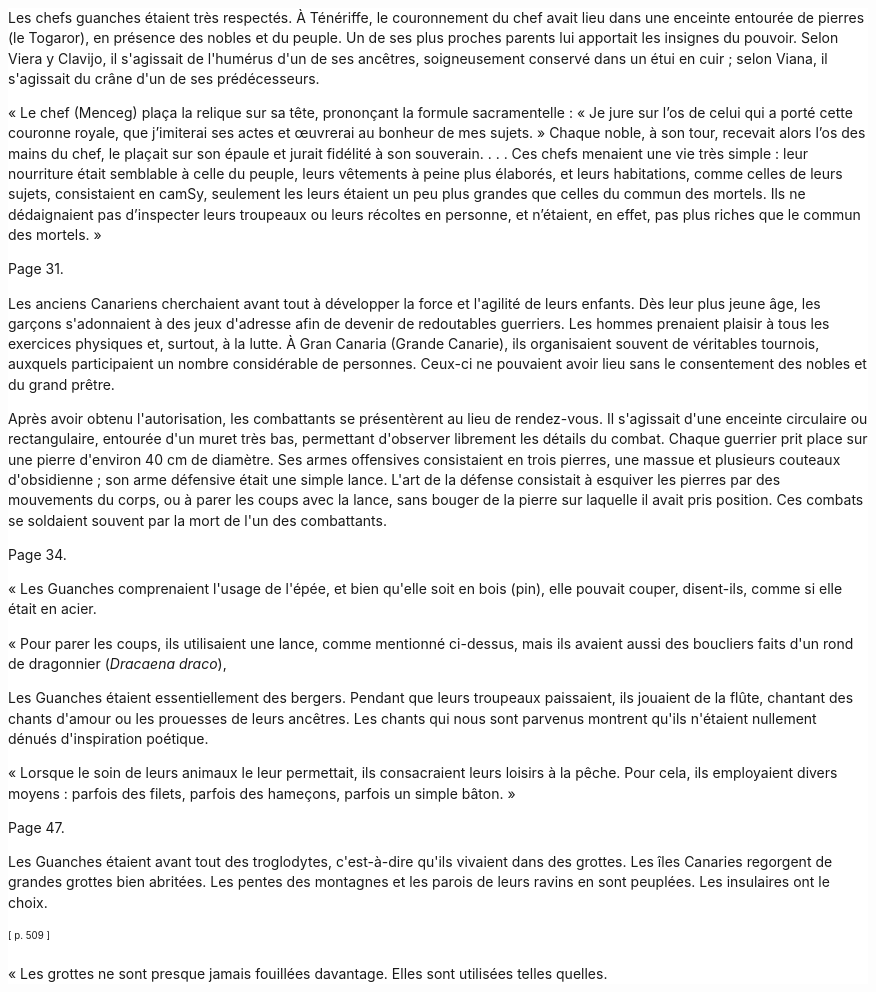 Les chefs guanches étaient très respectés. À Ténériffe, le couronnement du chef avait lieu dans une enceinte entourée de pierres (le Togaror), en présence des nobles et du peuple. Un de ses plus proches parents lui apportait les insignes du pouvoir. Selon Viera y Clavijo, il s'agissait de l'humérus d'un de ses ancêtres, soigneusement conservé dans un étui en cuir ; selon Viana, il s'agissait du crâne d'un de ses prédécesseurs.

« Le chef (Menceg) plaça la relique sur sa tête, prononçant la formule sacramentelle : « Je jure sur l’os de celui qui a porté cette couronne royale, que j’imiterai ses actes et œuvrerai au bonheur de mes sujets. » Chaque noble, à son tour, recevait alors l’os des mains du chef, le plaçait sur son épaule et jurait fidélité à son souverain. . . . Ces chefs menaient une vie très simple : leur nourriture était semblable à celle du peuple, leurs vêtements à peine plus élaborés, et leurs habitations, comme celles de leurs sujets, consistaient en camSy, seulement les leurs étaient un peu plus grandes que celles du commun des mortels. Ils ne dédaignaient pas d’inspecter leurs troupeaux ou leurs récoltes en personne, et n’étaient, en effet, pas plus riches que le commun des mortels. »

Page 31.

Les anciens Canariens cherchaient avant tout à développer la force et l'agilité de leurs enfants. Dès leur plus jeune âge, les garçons s'adonnaient à des jeux d'adresse afin de devenir de redoutables guerriers. Les hommes prenaient plaisir à tous les exercices physiques et, surtout, à la lutte. À Gran Canaria (Grande Canarie), ils organisaient souvent de véritables tournois, auxquels participaient un nombre considérable de personnes. Ceux-ci ne pouvaient avoir lieu sans le consentement des nobles et du grand prêtre.

Après avoir obtenu l'autorisation, les combattants se présentèrent au lieu de rendez-vous. Il s'agissait d'une enceinte circulaire ou rectangulaire, entourée d'un muret très bas, permettant d'observer librement les détails du combat. Chaque guerrier prit place sur une pierre d'environ 40 cm de diamètre. Ses armes offensives consistaient en trois pierres, une massue et plusieurs couteaux d'obsidienne ; son arme défensive était une simple lance. L'art de la défense consistait à esquiver les pierres par des mouvements du corps, ou à parer les coups avec la lance, sans bouger de la pierre sur laquelle il avait pris position. Ces combats se soldaient souvent par la mort de l'un des combattants.

Page 34.

« Les Guanches comprenaient l'usage de l'épée, et bien qu'elle soit en bois (pin), elle pouvait couper, disent-ils, comme si elle était en acier.

« Pour parer les coups, ils utilisaient une lance, comme mentionné ci-dessus, mais ils avaient aussi des boucliers faits d'un rond de dragonnier (_Dracaena draco_),

Les Guanches étaient essentiellement des bergers. Pendant que leurs troupeaux paissaient, ils jouaient de la flûte, chantant des chants d'amour ou les prouesses de leurs ancêtres. Les chants qui nous sont parvenus montrent qu'ils n'étaient nullement dénués d'inspiration poétique.

« Lorsque le soin de leurs animaux le leur permettait, ils consacraient leurs loisirs à la pêche. Pour cela, ils employaient divers moyens : parfois des filets, parfois des hameçons, parfois un simple bâton. »

Page 47.

Les Guanches étaient avant tout des troglodytes, c'est-à-dire qu'ils vivaient dans des grottes. Les îles Canaries regorgent de grandes grottes bien abritées. Les pentes des montagnes et les parois de leurs ravins en sont peuplées. Les insulaires ont le choix.

<span id="p509"><sup><small>[ p. 509 ]</small></sup></span>

« Les grottes ne sont presque jamais fouillées davantage. Elles sont utilisées telles quelles.


[^1]: Lucrèce, _De la nature des choses_, version métrique par J, M. Good. Bohn's Classical Library, Londres, 1890.
[^3]: _Les Satires, Épîtres et Art Poétique d'Horace_, le texte latin avec la traduction de Conington, pp. 29, 31. George Bell & Sons, Londres, 1904.
[^4]: Esculape, Prométhée enchaîné. Elizabeth Barrett Browning. _Oeuvres poétiques d'Elisabeth Barrett Browning_, pp. 148, 149- Édition d'Oxford, 1906. Henry Frowde, Londres, Édimbourg, Glasgow, New York et Toronto.
[^6]: Abercromby, Hon. John, _La poterie préhistorique des îles Canaries et ses fabricants_. Royal Anthropological Institute, 17 novembre 1914. Nature^ 3 décembre 1914, p. 353.
[^8]: *B unbury, E, H. _Histoire de la géographie ancienne_, volume I, pp. John Murray, Londres, 1879.
[^9]: Miller, Gerrit S., Jr., _La mâchoire de l'homme de Piltdown_, Smitlisonian Institution, Washington, 24 novembre 1915.